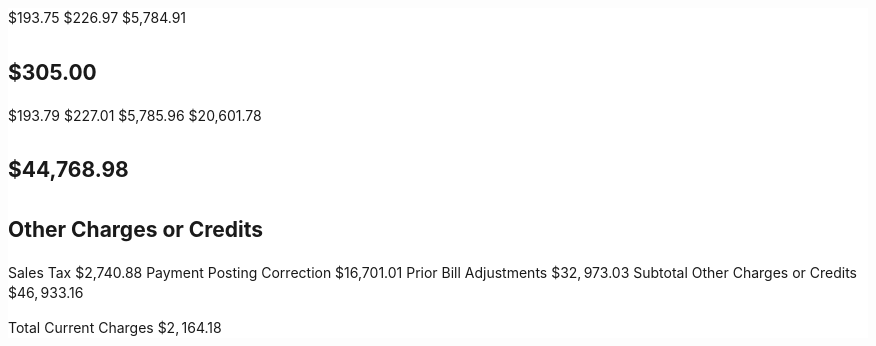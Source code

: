 \$193.75
\$226.97
\$5,784.91

## \$305.00

\$193.79
\$227.01
\$5,785.96
\$20,601.78

## \$44,768.98

## Other Charges or Credits

Sales Tax
\$2,740.88
Payment Posting Correction
\$16,701.01
Prior Bill Adjustments
$\$ 32,973.03$
Subtotal Other Charges or Credits
$\$ 46,933.16$

Total Current Charges
$\$ 2,164.18$

